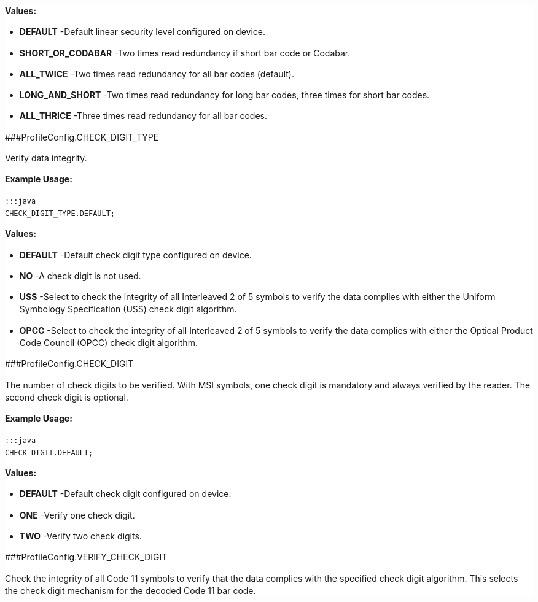 **Values:**

* **DEFAULT** -Default linear security level configured on device.

* **SHORT_OR_CODABAR** -Two times read redundancy if short bar code or Codabar.

* **ALL_TWICE** -Two times read redundancy for all bar codes (default).

* **LONG_AND_SHORT** -Two times read redundancy for long bar codes, three times for short bar codes.

* **ALL_THRICE** -Three times read redundancy for all bar codes.

###ProfileConfig.CHECK_DIGIT_TYPE

Verify data integrity.

 

**Example Usage:**
	
	:::java	
	CHECK_DIGIT_TYPE.DEFAULT;


**Values:**

* **DEFAULT** -Default check digit type configured on device.

* **NO** -A check digit is not used.

* **USS** -Select to check the integrity of all Interleaved 2 of 5 symbols to verify the data complies with either the Uniform Symbology Specification (USS) check digit algorithm.

* **OPCC** -Select to check the integrity of all Interleaved 2 of 5 symbols to verify the data complies with either the Optical Product Code Council (OPCC) check digit algorithm.

###ProfileConfig.CHECK_DIGIT

The number of check digits to be verified.
 With MSI symbols, one check digit is mandatory and always verified by the reader.
 The second check digit is optional.

 

**Example Usage:**
	
	:::java	
	CHECK_DIGIT.DEFAULT;


**Values:**

* **DEFAULT** -Default check digit configured on device.

* **ONE** -Verify one check digit.

* **TWO** -Verify two check digits.

###ProfileConfig.VERIFY_CHECK_DIGIT

Check the integrity of all Code 11 symbols to verify that the data complies with the specified check digit algorithm.
 This selects the check digit mechanism for the decoded Code 11 bar code.
